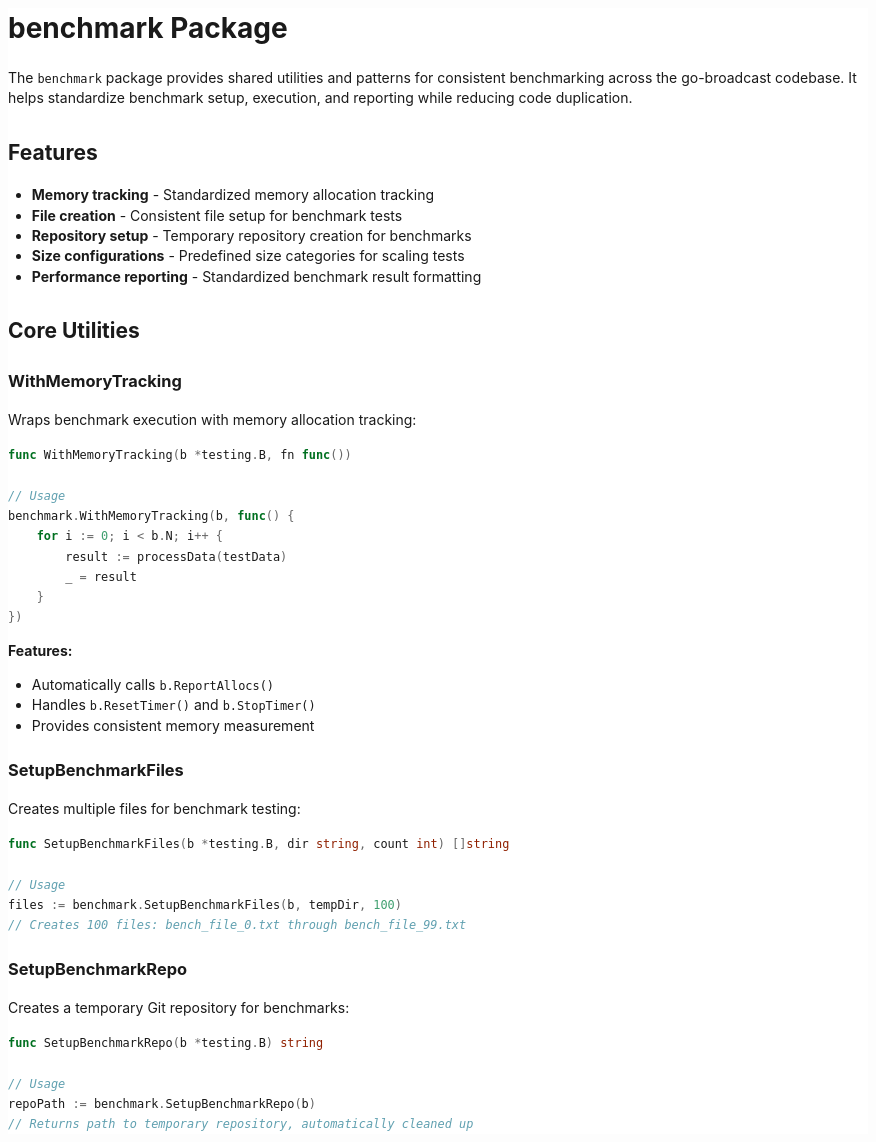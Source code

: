 # benchmark Package

The `benchmark` package provides shared utilities and patterns for consistent benchmarking across the go-broadcast codebase. It helps standardize benchmark setup, execution, and reporting while reducing code duplication.

## Features

- **Memory tracking** - Standardized memory allocation tracking
- **File creation** - Consistent file setup for benchmark tests
- **Repository setup** - Temporary repository creation for benchmarks
- **Size configurations** - Predefined size categories for scaling tests
- **Performance reporting** - Standardized benchmark result formatting

## Core Utilities

### WithMemoryTracking
Wraps benchmark execution with memory allocation tracking:
```go
func WithMemoryTracking(b *testing.B, fn func())

// Usage
benchmark.WithMemoryTracking(b, func() {
    for i := 0; i < b.N; i++ {
        result := processData(testData)
        _ = result
    }
})
```

**Features:**
- Automatically calls `b.ReportAllocs()`
- Handles `b.ResetTimer()` and `b.StopTimer()`
- Provides consistent memory measurement

### SetupBenchmarkFiles
Creates multiple files for benchmark testing:
```go
func SetupBenchmarkFiles(b *testing.B, dir string, count int) []string

// Usage
files := benchmark.SetupBenchmarkFiles(b, tempDir, 100)
// Creates 100 files: bench_file_0.txt through bench_file_99.txt
```

### SetupBenchmarkRepo
Creates a temporary Git repository for benchmarks:
```go
func SetupBenchmarkRepo(b *testing.B) string

// Usage
repoPath := benchmark.SetupBenchmarkRepo(b)
// Returns path to temporary repository, automatically cleaned up
```

